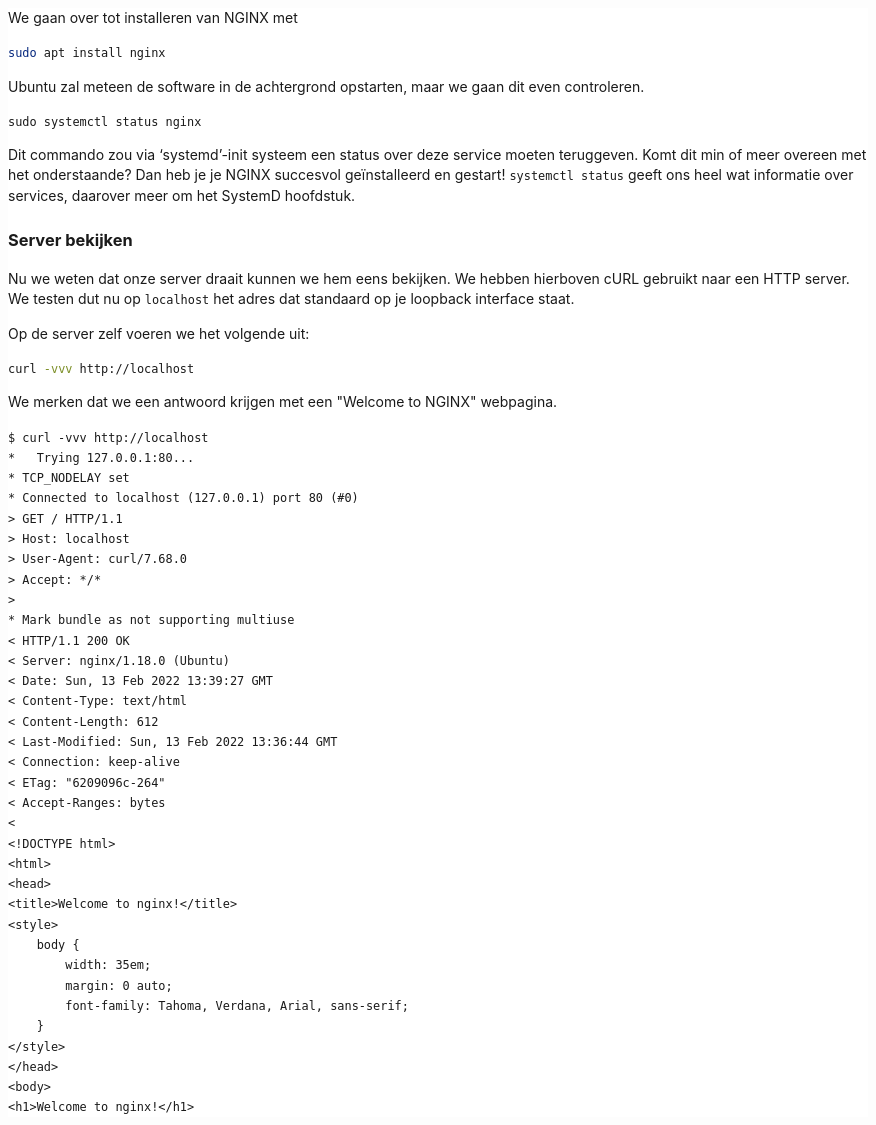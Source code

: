 We gaan over tot installeren van NGINX met

```bash
sudo apt install nginx
```

Ubuntu zal meteen de software in de achtergrond opstarten, maar we
gaan dit even controleren.

```
sudo systemctl status nginx
```

Dit commando zou via ‘systemd’-init systeem een status
over deze service moeten teruggeven.
Komt dit min of meer overeen met het onderstaande? Dan heb je je NGINX succesvol geïnstalleerd en gestart!
`systemctl status` geeft ons heel wat informatie over services, daarover meer om het SystemD hoofdstuk.

### Server bekijken

Nu we weten dat onze server draait kunnen we hem eens bekijken. We hebben hierboven cURL gebruikt naar een HTTP server. We testen dut nu op `localhost` het adres dat standaard op je loopback interface staat.

Op de server zelf voeren we het volgende uit:

```bash
curl -vvv http://localhost
```

We merken dat we een antwoord krijgen met een "Welcome to NGINX" webpagina.

```
$ curl -vvv http://localhost
*   Trying 127.0.0.1:80...
* TCP_NODELAY set
* Connected to localhost (127.0.0.1) port 80 (#0)
> GET / HTTP/1.1
> Host: localhost
> User-Agent: curl/7.68.0
> Accept: */*
>
* Mark bundle as not supporting multiuse
< HTTP/1.1 200 OK
< Server: nginx/1.18.0 (Ubuntu)
< Date: Sun, 13 Feb 2022 13:39:27 GMT
< Content-Type: text/html
< Content-Length: 612
< Last-Modified: Sun, 13 Feb 2022 13:36:44 GMT
< Connection: keep-alive
< ETag: "6209096c-264"
< Accept-Ranges: bytes
<
<!DOCTYPE html>
<html>
<head>
<title>Welcome to nginx!</title>
<style>
    body {
        width: 35em;
        margin: 0 auto;
        font-family: Tahoma, Verdana, Arial, sans-serif;
    }
</style>
</head>
<body>
<h1>Welcome to nginx!</h1>
```